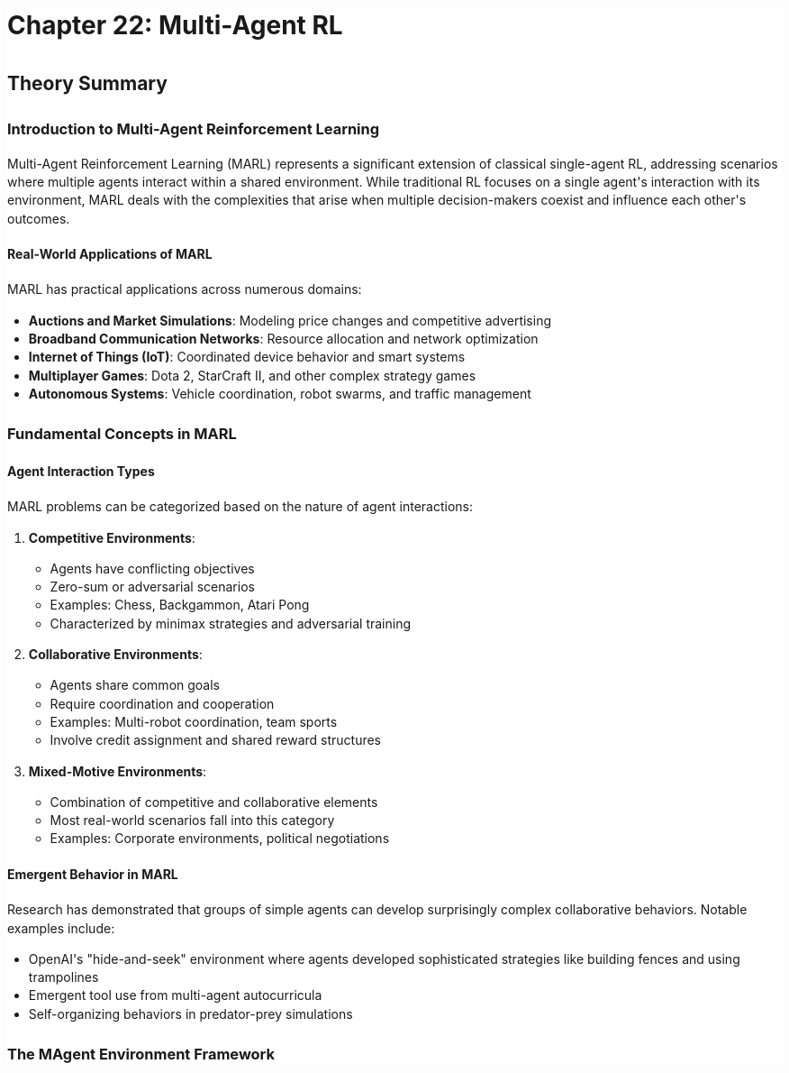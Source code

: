 # Chapter 22: Multi-Agent RL

## Theory Summary

### Introduction to Multi-Agent Reinforcement Learning

Multi-Agent Reinforcement Learning (MARL) represents a significant extension of classical single-agent RL, addressing scenarios where multiple agents interact within a shared environment. While traditional RL focuses on a single agent's interaction with its environment, MARL deals with the complexities that arise when multiple decision-makers coexist and influence each other's outcomes.

#### Real-World Applications of MARL
MARL has practical applications across numerous domains:
- **Auctions and Market Simulations**: Modeling price changes and competitive advertising
- **Broadband Communication Networks**: Resource allocation and network optimization
- **Internet of Things (IoT)**: Coordinated device behavior and smart systems
- **Multiplayer Games**: Dota 2, StarCraft II, and other complex strategy games
- **Autonomous Systems**: Vehicle coordination, robot swarms, and traffic management

### Fundamental Concepts in MARL

#### Agent Interaction Types
MARL problems can be categorized based on the nature of agent interactions:

1. **Competitive Environments**:
   - Agents have conflicting objectives
   - Zero-sum or adversarial scenarios
   - Examples: Chess, Backgammon, Atari Pong
   - Characterized by minimax strategies and adversarial training

2. **Collaborative Environments**:
   - Agents share common goals
   - Require coordination and cooperation
   - Examples: Multi-robot coordination, team sports
   - Involve credit assignment and shared reward structures

3. **Mixed-Motive Environments**:
   - Combination of competitive and collaborative elements
   - Most real-world scenarios fall into this category
   - Examples: Corporate environments, political negotiations

#### Emergent Behavior in MARL
Research has demonstrated that groups of simple agents can develop surprisingly complex collaborative behaviors. Notable examples include:
- OpenAI's "hide-and-seek" environment where agents developed sophisticated strategies like building fences and using trampolines
- Emergent tool use from multi-agent autocurricula
- Self-organizing behaviors in predator-prey simulations

### The MAgent Environment Framework
